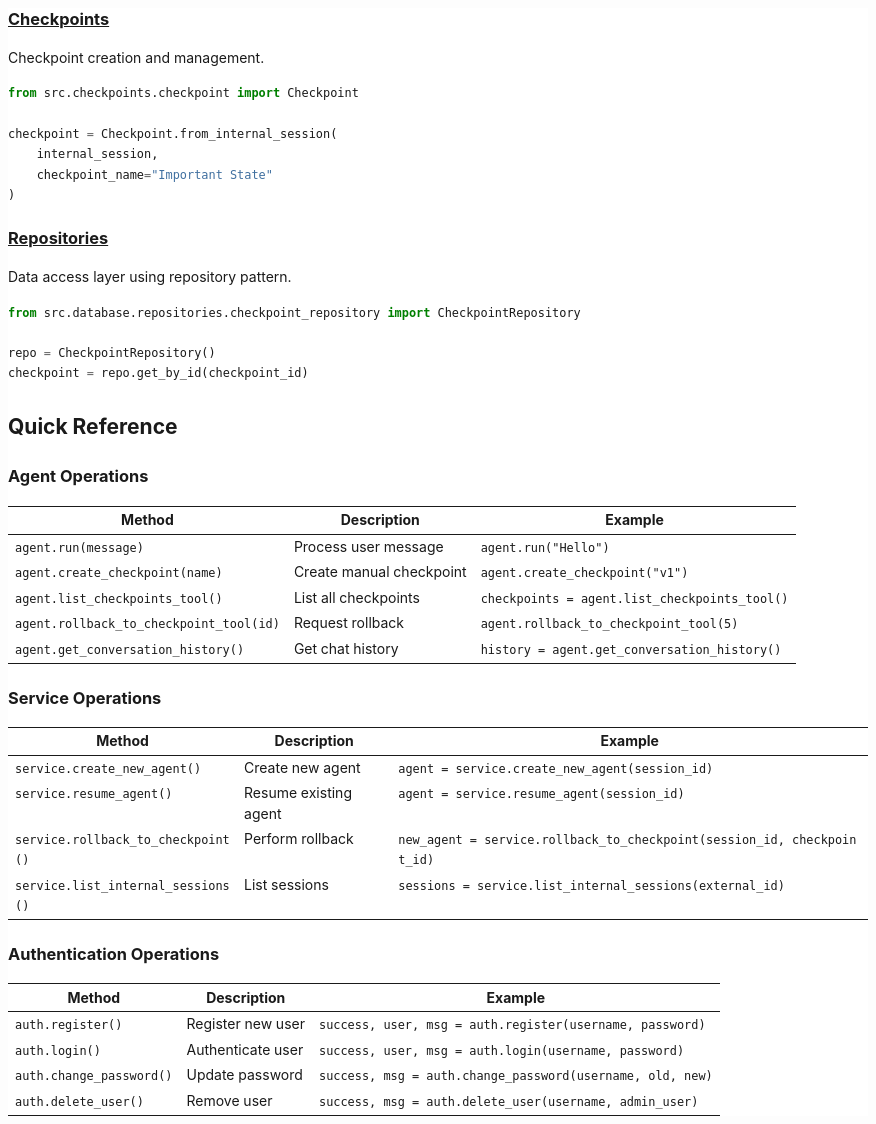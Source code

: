 ### [Checkpoints](checkpoints.md)
Checkpoint creation and management.

```python
from src.checkpoints.checkpoint import Checkpoint

checkpoint = Checkpoint.from_internal_session(
    internal_session,
    checkpoint_name="Important State"
)
```

### [Repositories](database/repositories.md)
Data access layer using repository pattern.

```python
from src.database.repositories.checkpoint_repository import CheckpointRepository

repo = CheckpointRepository()
checkpoint = repo.get_by_id(checkpoint_id)
```

## Quick Reference

### Agent Operations

| Method | Description | Example |
|--------|-------------|---------|
| `agent.run(message)` | Process user message | `agent.run("Hello")` |
| `agent.create_checkpoint(name)` | Create manual checkpoint | `agent.create_checkpoint("v1")` |
| `agent.list_checkpoints_tool()` | List all checkpoints | `checkpoints = agent.list_checkpoints_tool()` |
| `agent.rollback_to_checkpoint_tool(id)` | Request rollback | `agent.rollback_to_checkpoint_tool(5)` |
| `agent.get_conversation_history()` | Get chat history | `history = agent.get_conversation_history()` |

### Service Operations

| Method | Description | Example |
|--------|-------------|---------|
| `service.create_new_agent()` | Create new agent | `agent = service.create_new_agent(session_id)` |
| `service.resume_agent()` | Resume existing agent | `agent = service.resume_agent(session_id)` |
| `service.rollback_to_checkpoint()` | Perform rollback | `new_agent = service.rollback_to_checkpoint(session_id, checkpoint_id)` |
| `service.list_internal_sessions()` | List sessions | `sessions = service.list_internal_sessions(external_id)` |

### Authentication Operations

| Method | Description | Example |
|--------|-------------|---------|
| `auth.register()` | Register new user | `success, user, msg = auth.register(username, password)` |
| `auth.login()` | Authenticate user | `success, user, msg = auth.login(username, password)` |
| `auth.change_password()` | Update password | `success, msg = auth.change_password(username, old, new)` |
| `auth.delete_user()` | Remove user | `success, msg = auth.delete_user(username, admin_user)` |
